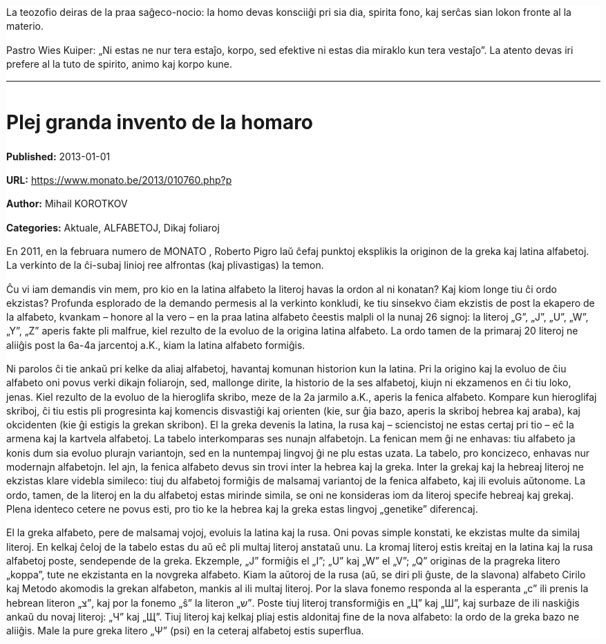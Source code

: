 La teozofio deiras de la praa saĝeco-nocio: la homo devas konsciiĝi pri sia dia, spirita fono, kaj serĉas sian lokon fronte al la materio.

Pastro Wies Kuiper: „Ni estas ne nur tera estaĵo, korpo, sed efektive ni estas dia miraklo kun tera vestaĵo”. La atento devas iri prefere al la tuto de spirito, animo kaj korpo kune.


---

# Plej granda invento de la homaro

**Published:** 2013-01-01

**URL:** https://www.monato.be/2013/010760.php?p

**Author:** Mihail KOROTKOV

**Categories:** Aktuale, ALFABETOJ, Dikaj foliaroj

En 2011, en la februara numero de MONATO , Roberto Pigro laŭ ĉefaj punktoj eksplikis la originon de la greka kaj latina alfabetoj. La verkinto de la ĉi-subaj linioj ree alfrontas (kaj plivastigas) la temon.

Ĉu vi iam demandis vin mem, pro kio en la latina alfabeto la literoj havas la ordon al ni konatan? Kaj kiom longe tiu ĉi ordo ekzistas? Profunda esplorado de la demando permesis al la verkinto konkludi, ke tiu sinsekvo ĉiam ekzistis de post la ekapero de la alfabeto, kvankam – honore al la vero – en la praa latina alfabeto ĉeestis malpli ol la nunaj 26 signoj: la literoj „G”, „J”, „U”, „W”, „Y”, „Z” aperis fakte pli malfrue, kiel rezulto de la evoluo de la origina latina alfabeto. La ordo tamen de la primaraj 20 literoj ne aliiĝis post la 6a-4a jarcentoj a.K., kiam la latina alfabeto formiĝis.

Ni parolos ĉi tie ankaŭ pri kelke da aliaj alfabetoj, havantaj komunan historion kun la latina. Pri la origino kaj la evoluo de ĉiu alfabeto oni povus verki dikajn foliarojn, sed, mallonge dirite, la historio de la ses alfabetoj, kiujn ni ekzamenos en ĉi tiu loko, jenas. Kiel rezulto de la evoluo de la hieroglifa skribo, meze de la 2a jarmilo a.K., aperis la fenica alfabeto. Kompare kun hieroglifaj skriboj, ĉi tiu estis pli progresinta kaj komencis disvastiĝi kaj orienten (kie, sur ĝia bazo, aperis la skriboj hebrea kaj araba), kaj okcidenten (kie ĝi estigis la grekan skribon). El la greka devenis la latina, la rusa kaj – sciencistoj ne estas certaj pri tio – eĉ la armena kaj la kartvela alfabetoj. La tabelo interkomparas ses nunajn alfabetojn. La fenican mem ĝi ne enhavas: tiu alfabeto ja konis dum sia evoluo plurajn variantojn, sed en la nuntempaj lingvoj ĝi ne plu estas uzata. La tabelo, pro koncizeco, enhavas nur modernajn alfabetojn. Iel ajn, la fenica alfabeto devus sin trovi inter la hebrea kaj la greka. Inter la grekaj kaj la hebreaj literoj ne ekzistas klare videbla simileco: tiuj du alfabetoj formiĝis de malsamaj variantoj de la fenica alfabeto, kaj ili evoluis aŭtonome. La ordo, tamen, de la literoj en la du alfabetoj estas mirinde simila, se oni ne konsideras iom da literoj specife hebreaj kaj grekaj. Plena identeco cetere ne povus esti, pro tio ke la hebrea kaj la greka estas lingvoj „genetike” diferencaj.

El la greka alfabeto, pere de malsamaj vojoj, evoluis la latina kaj la rusa. Oni povas simple konstati, ke ekzistas multe da similaj literoj. En kelkaj ĉeloj de la tabelo estas du aŭ eĉ pli multaj literoj anstataŭ unu. La kromaj literoj estis kreitaj en la latina kaj la rusa alfabetoj poste, sendepende de la greka. Ekzemple, „J” formiĝis el „I”; „U” kaj „W” el „V”; „Q” originas de la pragreka litero „koppa”, tute ne ekzistanta en la novgreka alfabeto. Kiam la aŭtoroj de la rusa (aŭ, se diri pli ĝuste, de la slavona) alfabeto Cirilo kaj Metodo akomodis la grekan alfabeton, mankis al ili multaj literoj. Por la slava fonemo responda al la esperanta „c” ili prenis la hebrean literon „צ”, kaj por la fonemo „ŝ” la literon „ש”. Poste tiuj literoj transformiĝis en „Ц” kaj „Ш”, kaj surbaze de ili naskiĝis ankaŭ du novaj literoj: „Ч” kaj „Щ”. Tiuj literoj kaj kelkaj pliaj estis aldonitaj fine de la nova alfabeto: la ordo de la greka bazo ne aliiĝis. Male la pure greka litero „Ψ” (psi) en la ceteraj alfabetoj estis superflua.

